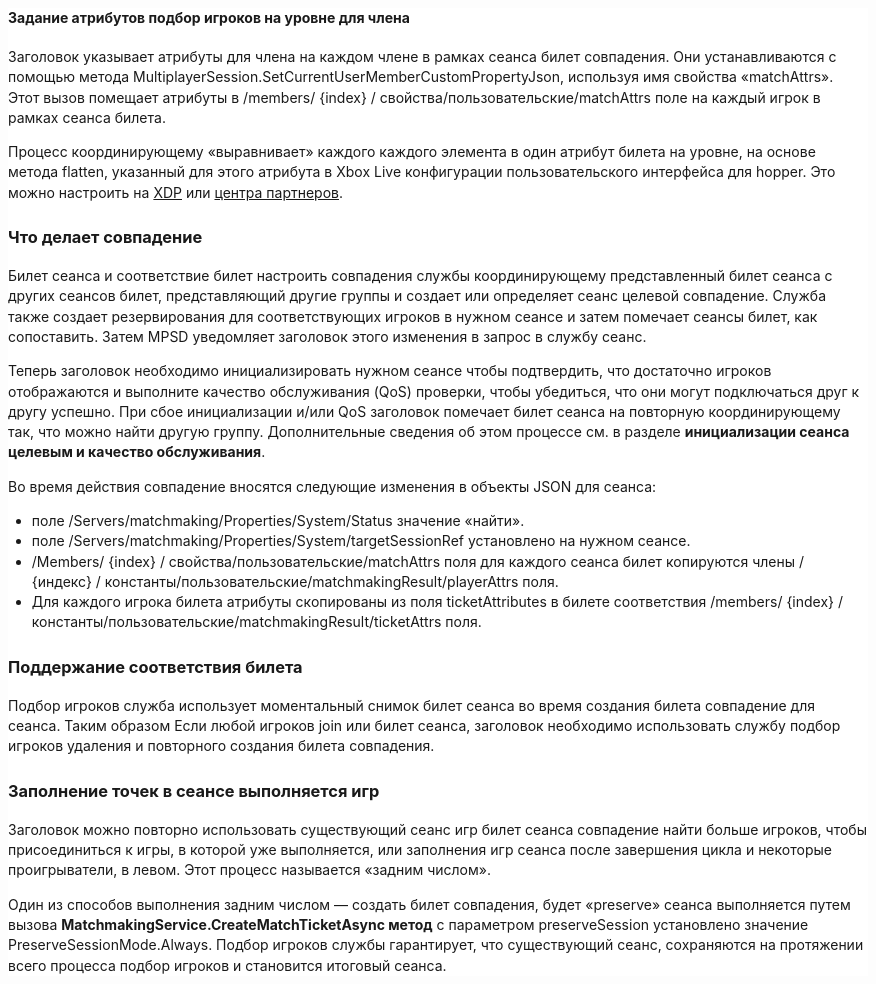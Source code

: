 
#### <a name="setting-matchmaking-attributes-at-the-per-member-level"></a>Задание атрибутов подбор игроков на уровне для члена

Заголовок указывает атрибуты для члена на каждом члене в рамках сеанса билет совпадения. Они устанавливаются с помощью метода MultiplayerSession.SetCurrentUserMemberCustomPropertyJson, используя имя свойства «matchAttrs». Этот вызов помещает атрибуты в /members/ {index} / свойства/пользовательские/matchAttrs поле на каждый игрок в рамках сеанса билета.

Процесс координирующему «выравнивает» каждого каждого элемента в один атрибут билета на уровне, на основе метода flatten, указанный для этого атрибута в Xbox Live конфигурации пользовательского интерфейса для hopper. Это можно настроить на [XDP](https://xdp.xboxlive.com) или [центра партнеров](https://partner.microsoft.com/dashboard).


### <a name="making-the-match"></a>Что делает совпадение

Билет сеанса и соответствие билет настроить совпадения службы координирующему представленный билет сеанса с других сеансов билет, представляющий другие группы и создает или определяет сеанс целевой совпадение. Служба также создает резервирования для соответствующих игроков в нужном сеансе и затем помечает сеансы билет, как сопоставить. Затем MPSD уведомляет заголовок этого изменения в запрос в службу сеанс.

Теперь заголовок необходимо инициализировать нужном сеансе чтобы подтвердить, что достаточно игроков отображаются и выполните качество обслуживания (QoS) проверки, чтобы убедиться, что они могут подключаться друг к другу успешно. При сбое инициализации и/или QoS заголовок помечает билет сеанса на повторную координирующему так, что можно найти другую группу. Дополнительные сведения об этом процессе см. в разделе **инициализации сеанса целевым и качество обслуживания**.

Во время действия совпадение вносятся следующие изменения в объекты JSON для сеанса:

-   поле /Servers/matchmaking/Properties/System/Status значение «найти».
-   поле /Servers/matchmaking/Properties/System/targetSessionRef установлено на нужном сеансе.
-   /Members/ {index} / свойства/пользовательские/matchAttrs поля для каждого сеанса билет копируются члены / {индекс} / константы/пользовательские/matchmakingResult/playerAttrs поля.
-   Для каждого игрока билета атрибуты скопированы из поля ticketAttributes в билете соответствия /members/ {index} / константы/пользовательские/matchmakingResult/ticketAttrs поля.


### <a name="maintaining-the-match-ticket"></a>Поддержание соответствия билета

Подбор игроков служба использует моментальный снимок билет сеанса во время создания билета совпадение для сеанса. Таким образом Если любой игроков join или билет сеанса, заголовок необходимо использовать службу подбор игроков удаления и повторного создания билета совпадения.


### <a name="filling-spots-in-an-in-progress-game-session"></a>Заполнение точек в сеансе выполняется игр

Заголовок можно повторно использовать существующий сеанс игр билет сеанса совпадение найти больше игроков, чтобы присоединиться к игры, в которой уже выполняется, или заполнения игр сеанса после завершения цикла и некоторые проигрыватели, в левом. Этот процесс называется «задним числом».

Один из способов выполнения задним числом — создать билет совпадения, будет «preserve» сеанса выполняется путем вызова **MatchmakingService.CreateMatchTicketAsync метод** с параметром preserveSession установлено значение PreserveSessionMode.Always. Подбор игроков службы гарантирует, что существующий сеанс, сохраняются на протяжении всего процесса подбор игроков и становится итоговый сеанса.
